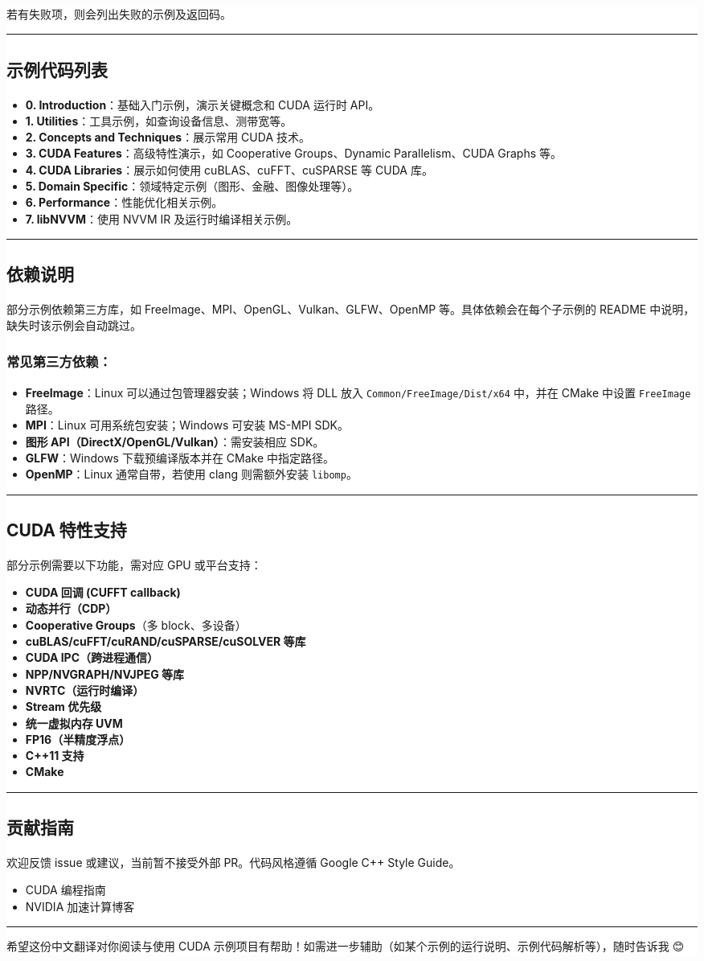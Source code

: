 若有失败项，则会列出失败的示例及返回码。

---

## 示例代码列表

* **0. Introduction**：基础入门示例，演示关键概念和 CUDA 运行时 API。
* **1. Utilities**：工具示例，如查询设备信息、测带宽等。
* **2. Concepts and Techniques**：展示常用 CUDA 技术。
* **3. CUDA Features**：高级特性演示，如 Cooperative Groups、Dynamic Parallelism、CUDA Graphs 等。
* **4. CUDA Libraries**：展示如何使用 cuBLAS、cuFFT、cuSPARSE 等 CUDA 库。
* **5. Domain Specific**：领域特定示例（图形、金融、图像处理等）。
* **6. Performance**：性能优化相关示例。
* **7. libNVVM**：使用 NVVM IR 及运行时编译相关示例。

---

## 依赖说明

部分示例依赖第三方库，如 FreeImage、MPI、OpenGL、Vulkan、GLFW、OpenMP 等。具体依赖会在每个子示例的 README 中说明，缺失时该示例会自动跳过。

### 常见第三方依赖：

* **FreeImage**：Linux 可以通过包管理器安装；Windows 将 DLL 放入 `Common/FreeImage/Dist/x64` 中，并在 CMake 中设置 `FreeImage` 路径。
* **MPI**：Linux 可用系统包安装；Windows 可安装 MS-MPI SDK。
* **图形 API（DirectX/OpenGL/Vulkan）**：需安装相应 SDK。
* **GLFW**：Windows 下载预编译版本并在 CMake 中指定路径。
* **OpenMP**：Linux 通常自带，若使用 clang 则需额外安装 `libomp`。

---

## CUDA 特性支持

部分示例需要以下功能，需对应 GPU 或平台支持：

* **CUDA 回调 (CUFFT callback)**
* **动态并行（CDP）**
* **Cooperative Groups**（多 block、多设备）
* **cuBLAS/cuFFT/cuRAND/cuSPARSE/cuSOLVER 等库**
* **CUDA IPC（跨进程通信）**
* **NPP/NVGRAPH/NVJPEG 等库**
* **NVRTC（运行时编译）**
* **Stream 优先级**
* **统一虚拟内存 UVM**
* **FP16（半精度浮点）**
* **C++11 支持**
* **CMake**

---

## 贡献指南

欢迎反馈 issue 或建议，当前暂不接受外部 PR。代码风格遵循 Google C++ Style Guide。

* CUDA 编程指南
* NVIDIA 加速计算博客

---

希望这份中文翻译对你阅读与使用 CUDA 示例项目有帮助！如需进一步辅助（如某个示例的运行说明、示例代码解析等），随时告诉我 😊
